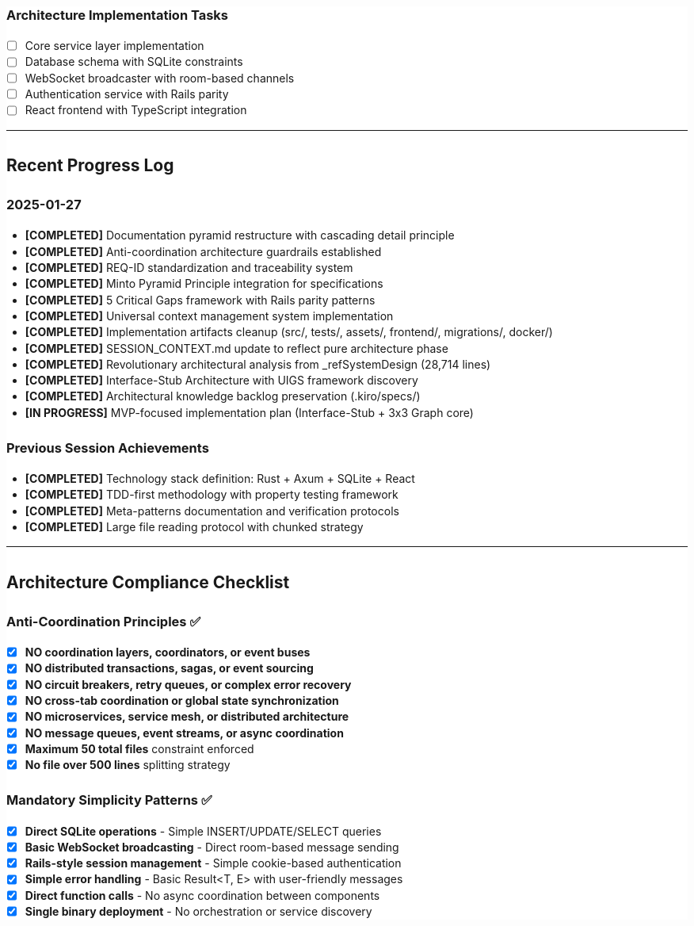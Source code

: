 ### Architecture Implementation Tasks
- [ ] Core service layer implementation
- [ ] Database schema with SQLite constraints
- [ ] WebSocket broadcaster with room-based channels
- [ ] Authentication service with Rails parity
- [ ] React frontend with TypeScript integration

---

## Recent Progress Log

### 2025-01-27
- **[COMPLETED]** Documentation pyramid restructure with cascading detail principle
- **[COMPLETED]** Anti-coordination architecture guardrails established
- **[COMPLETED]** REQ-ID standardization and traceability system
- **[COMPLETED]** Minto Pyramid Principle integration for specifications
- **[COMPLETED]** 5 Critical Gaps framework with Rails parity patterns
- **[COMPLETED]** Universal context management system implementation
- **[COMPLETED]** Implementation artifacts cleanup (src/, tests/, assets/, frontend/, migrations/, docker/)
- **[COMPLETED]** SESSION_CONTEXT.md update to reflect pure architecture phase
- **[COMPLETED]** Revolutionary architectural analysis from _refSystemDesign (28,714 lines)
- **[COMPLETED]** Interface-Stub Architecture with UIGS framework discovery
- **[COMPLETED]** Architectural knowledge backlog preservation (.kiro/specs/)
- **[IN PROGRESS]** MVP-focused implementation plan (Interface-Stub + 3x3 Graph core)

### Previous Session Achievements
- **[COMPLETED]** Technology stack definition: Rust + Axum + SQLite + React
- **[COMPLETED]** TDD-first methodology with property testing framework
- **[COMPLETED]** Meta-patterns documentation and verification protocols
- **[COMPLETED]** Large file reading protocol with chunked strategy

---

## Architecture Compliance Checklist

### Anti-Coordination Principles ✅
- [x] **NO coordination layers, coordinators, or event buses**
- [x] **NO distributed transactions, sagas, or event sourcing**
- [x] **NO circuit breakers, retry queues, or complex error recovery**
- [x] **NO cross-tab coordination or global state synchronization**
- [x] **NO microservices, service mesh, or distributed architecture**
- [x] **NO message queues, event streams, or async coordination**
- [x] **Maximum 50 total files** constraint enforced
- [x] **No file over 500 lines** splitting strategy

### Mandatory Simplicity Patterns ✅
- [x] **Direct SQLite operations** - Simple INSERT/UPDATE/SELECT queries
- [x] **Basic WebSocket broadcasting** - Direct room-based message sending
- [x] **Rails-style session management** - Simple cookie-based authentication
- [x] **Simple error handling** - Basic Result<T, E> with user-friendly messages
- [x] **Direct function calls** - No async coordination between components
- [x] **Single binary deployment** - No orchestration or service discovery
